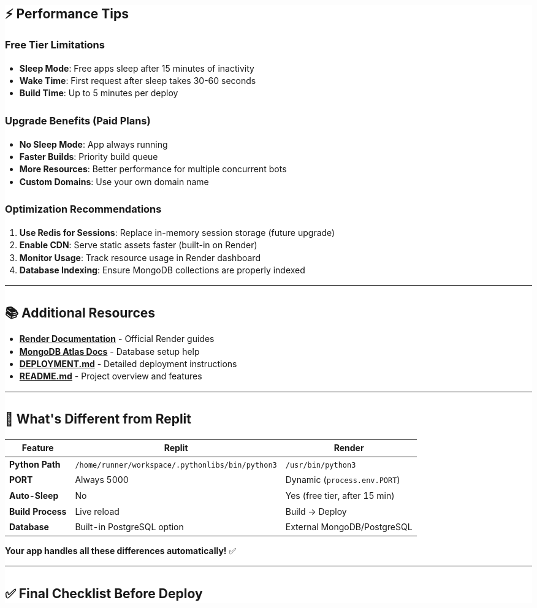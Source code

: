 
## ⚡ Performance Tips

### Free Tier Limitations
- **Sleep Mode**: Free apps sleep after 15 minutes of inactivity
- **Wake Time**: First request after sleep takes 30-60 seconds
- **Build Time**: Up to 5 minutes per deploy

### Upgrade Benefits (Paid Plans)
- **No Sleep Mode**: App always running
- **Faster Builds**: Priority build queue
- **More Resources**: Better performance for multiple concurrent bots
- **Custom Domains**: Use your own domain name

### Optimization Recommendations
1. **Use Redis for Sessions**: Replace in-memory session storage (future upgrade)
2. **Enable CDN**: Serve static assets faster (built-in on Render)
3. **Monitor Usage**: Track resource usage in Render dashboard
4. **Database Indexing**: Ensure MongoDB collections are properly indexed

---

## 📚 Additional Resources

- **[Render Documentation](https://render.com/docs)** - Official Render guides
- **[MongoDB Atlas Docs](https://docs.atlas.mongodb.com/)** - Database setup help
- **[DEPLOYMENT.md](DEPLOYMENT.md)** - Detailed deployment instructions
- **[README.md](README.md)** - Project overview and features

---

## 🎯 What's Different from Replit

| Feature | Replit | Render |
|---------|--------|--------|
| **Python Path** | `/home/runner/workspace/.pythonlibs/bin/python3` | `/usr/bin/python3` |
| **PORT** | Always 5000 | Dynamic (`process.env.PORT`) |
| **Auto-Sleep** | No | Yes (free tier, after 15 min) |
| **Build Process** | Live reload | Build → Deploy |
| **Database** | Built-in PostgreSQL option | External MongoDB/PostgreSQL |

**Your app handles all these differences automatically!** ✅

---

## ✅ Final Checklist Before Deploy
